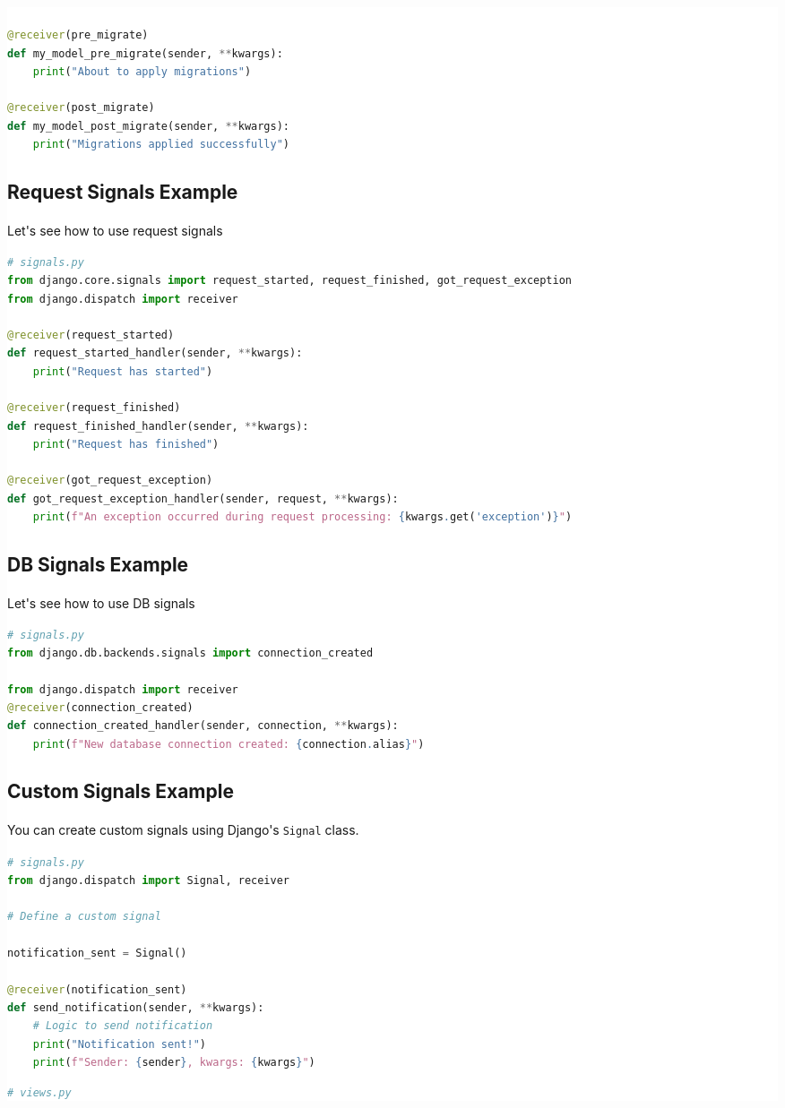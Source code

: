 ```python

@receiver(pre_migrate)
def my_model_pre_migrate(sender, **kwargs):
    print("About to apply migrations")

@receiver(post_migrate)
def my_model_post_migrate(sender, **kwargs):
    print("Migrations applied successfully")
```

## Request Signals Example
Let's see how to use request signals

```python
# signals.py
from django.core.signals import request_started, request_finished, got_request_exception
from django.dispatch import receiver

@receiver(request_started)
def request_started_handler(sender, **kwargs):
    print("Request has started")

@receiver(request_finished)
def request_finished_handler(sender, **kwargs):
    print("Request has finished")

@receiver(got_request_exception)
def got_request_exception_handler(sender, request, **kwargs):
    print(f"An exception occurred during request processing: {kwargs.get('exception')}")
```

## DB Signals Example
Let's see how to use DB signals
```python
# signals.py
from django.db.backends.signals import connection_created

from django.dispatch import receiver
@receiver(connection_created)
def connection_created_handler(sender, connection, **kwargs):
    print(f"New database connection created: {connection.alias}")
```



## Custom Signals Example
You can create custom signals using Django's `Signal` class.

```python
# signals.py
from django.dispatch import Signal, receiver

# Define a custom signal

notification_sent = Signal()

@receiver(notification_sent)
def send_notification(sender, **kwargs):
    # Logic to send notification
    print("Notification sent!")
    print(f"Sender: {sender}, kwargs: {kwargs}")
```
```python
# views.py
```